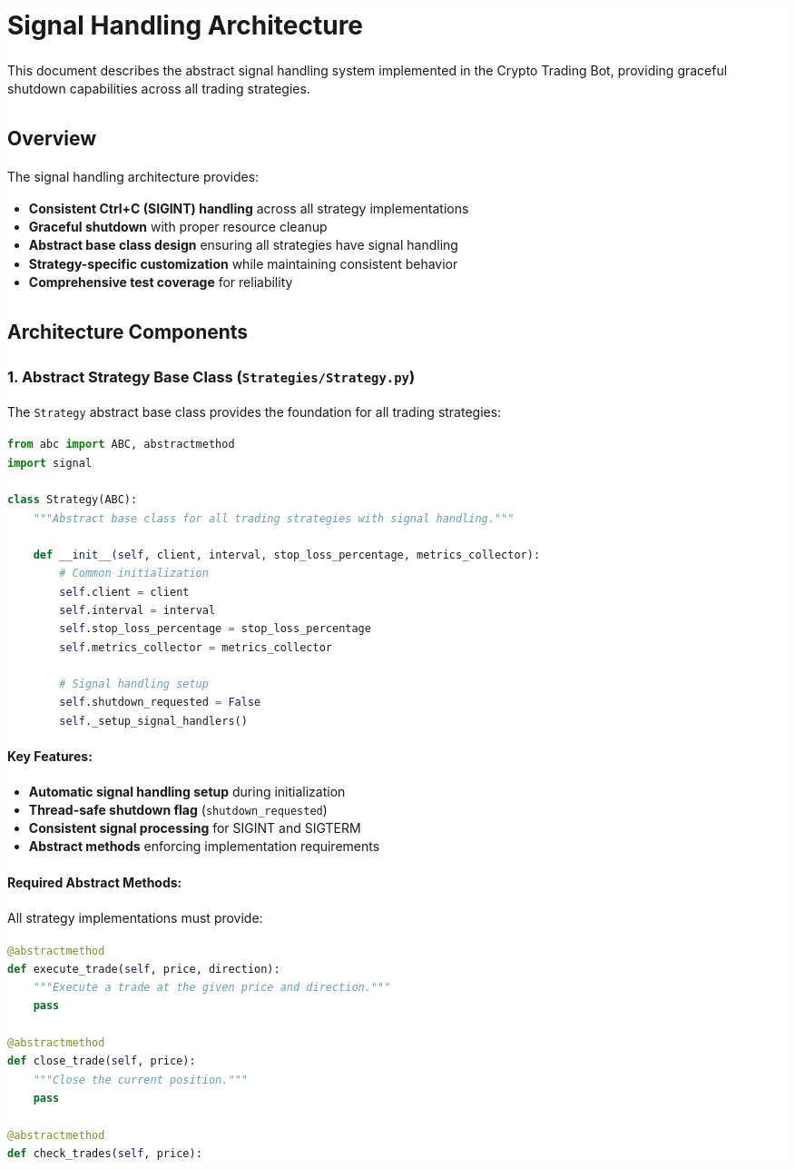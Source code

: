 # Signal Handling Architecture

This document describes the abstract signal handling system implemented in the Crypto Trading Bot, providing graceful shutdown capabilities across all trading strategies.

## Overview

The signal handling architecture provides:
- **Consistent Ctrl+C (SIGINT) handling** across all strategy implementations
- **Graceful shutdown** with proper resource cleanup
- **Abstract base class design** ensuring all strategies have signal handling
- **Strategy-specific customization** while maintaining consistent behavior
- **Comprehensive test coverage** for reliability

## Architecture Components

### 1. Abstract Strategy Base Class (`Strategies/Strategy.py`)

The `Strategy` abstract base class provides the foundation for all trading strategies:

```python
from abc import ABC, abstractmethod
import signal

class Strategy(ABC):
    """Abstract base class for all trading strategies with signal handling."""
    
    def __init__(self, client, interval, stop_loss_percentage, metrics_collector):
        # Common initialization
        self.client = client
        self.interval = interval
        self.stop_loss_percentage = stop_loss_percentage
        self.metrics_collector = metrics_collector
        
        # Signal handling setup
        self.shutdown_requested = False
        self._setup_signal_handlers()
```

#### Key Features:

- **Automatic signal handling setup** during initialization
- **Thread-safe shutdown flag** (`shutdown_requested`)
- **Consistent signal processing** for SIGINT and SIGTERM
- **Abstract methods** enforcing implementation requirements

#### Required Abstract Methods:

All strategy implementations must provide:

```python
@abstractmethod
def execute_trade(self, price, direction):
    """Execute a trade at the given price and direction."""
    pass

@abstractmethod
def close_trade(self, price):
    """Close the current position."""
    pass

@abstractmethod
def check_trades(self, price):
```